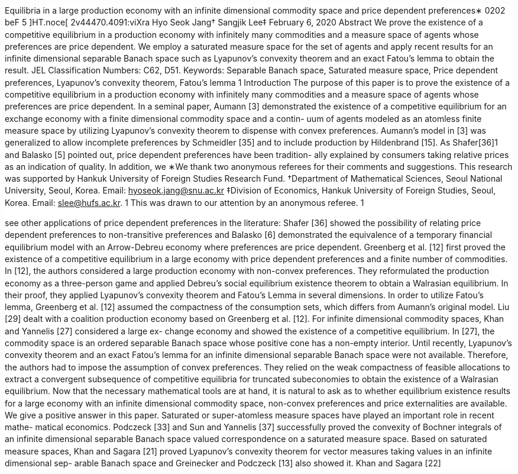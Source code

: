 Equilibria in a large production economy
with an infinite dimensional commodity space
and price dependent preferences∗
0202 beF 5  ]HT.noce[  2v44470.4091:viXra
Hyo Seok Jang† Sangjik Lee‡
February 6, 2020
Abstract
We prove the existence of a competitive equilibrium in a production economy with infinitely
many commodities and a measure space of agents whose preferences are price dependent.
We employ a saturated measure space for the set of agents and apply recent results for an
infinite dimensional separable Banach space such as Lyapunov’s convexity theorem and an
exact Fatou’s lemma to obtain the result.
JEL Classification Numbers: C62, D51.
Keywords: Separable Banach space, Saturated measure space, Price dependent preferences,
Lyapunov’s convexity theorem, Fatou’s lemma
1 Introduction
The purpose of this paper is to prove the existence of a competitive equilibrium in a production
economy with infinitely many commodities and a measure space of agents whose preferences are
price dependent. In a seminal paper, Aumann [3] demonstrated the existence of a competitive
equilibrium for an exchange economy with a finite dimensional commodity space and a contin-
uum of agents modeled as an atomless finite measure space by utilizing Lyapunov’s convexity
theorem to dispense with convex preferences. Aumann’s model in [3] was generalized to allow
incomplete preferences by Schmeidler [35] and to include production by Hildenbrand [15].
As Shafer[36]1 and Balasko [5] pointed out, price dependent preferences have been tradition-
ally explained by consumers taking relative prices as an indication of quality. In addition, we
∗We thank two anonymous referees for their comments and suggestions. This research was supported by
Hankuk University of Foreign Studies Research Fund.
†Department of Mathematical Sciences, Seoul National University, Seoul, Korea. Email:
hyoseok.jang@snu.ac.kr
‡Division of Economics, Hankuk University of Foreign Studies, Seoul, Korea. Email: slee@hufs.ac.kr.
1
This was drawn to our attention by an anonymous referee.
1

see other applications of price dependent preferences in the literature: Shafer [36] showed the
possibility of relating price dependent preferences to non-transitive preferences and Balasko [6]
demonstrated the equivalence of a temporary financial equilibrium model with an Arrow-Debreu
economy where preferences are price dependent.
Greenberg et al. [12] first proved the existence of a competitive equilibrium in a large economy
with price dependent preferences and a finite number of commodities. In [12], the authors
considered a large production economy with non-convex preferences. They reformulated the
production economy as a three-person game and applied Debreu’s social equilibrium existence
theorem to obtain a Walrasian equilibrium. In their proof, they applied Lyapunov’s convexity
theorem and Fatou’s Lemma in several dimensions. In order to utilize Fatou’s lemma, Greenberg
et al. [12] assumed the compactness of the consumption sets, which differs from Aumann’s
original model. Liu [29] dealt with a coalition production economy based on Greenberg et al.
[12].
For infinite dimensional commodity spaces, Khan and Yannelis [27] considered a large ex-
change economy and showed the existence of a competitive equilibrium. In [27], the commodity
space is an ordered separable Banach space whose positive cone has a non-empty interior. Until
recently, Lyapunov’s convexity theorem and an exact Fatou’s lemma for an infinite dimensional
separable Banach space were not available. Therefore, the authors had to impose the assumption
of convex preferences. They relied on the weak compactness of feasible allocations to extract
a convergent subsequence of competitive equilibria for truncated subeconomies to obtain the
existence of a Walrasian equilibrium. Now that the necessary mathematical tools are at hand, it
is natural to ask as to whether equilibrium existence results for a large economy with an infinite
dimensional commodity space, non-convex preferences and price externalities are available. We
give a positive answer in this paper.
Saturated or super-atomless measure spaces have played an important role in recent mathe-
matical economics. Podczeck [33] and Sun and Yannelis [37] successfully proved the convexity of
Bochner integrals of an infinite dimensional separable Banach space valued correspondence on
a saturated measure space. Based on saturated measure spaces, Khan and Sagara [21] proved
Lyapunov’s convexity theorem for vector measures taking values in an infinite dimensional sep-
arable Banach space and Greinecker and Podczeck [13] also showed it. Khan and Sagara [22]